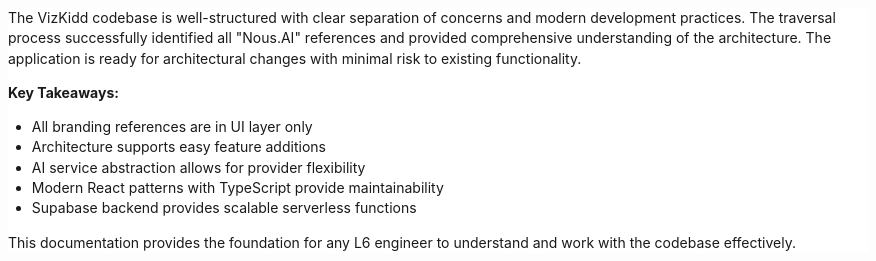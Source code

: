 The VizKidd codebase is well-structured with clear separation of concerns and modern development practices. The traversal process successfully identified all "Nous.AI" references and provided comprehensive understanding of the architecture. The application is ready for architectural changes with minimal risk to existing functionality.

**Key Takeaways:**
- All branding references are in UI layer only
- Architecture supports easy feature additions
- AI service abstraction allows for provider flexibility
- Modern React patterns with TypeScript provide maintainability
- Supabase backend provides scalable serverless functions

This documentation provides the foundation for any L6 engineer to understand and work with the codebase effectively.
